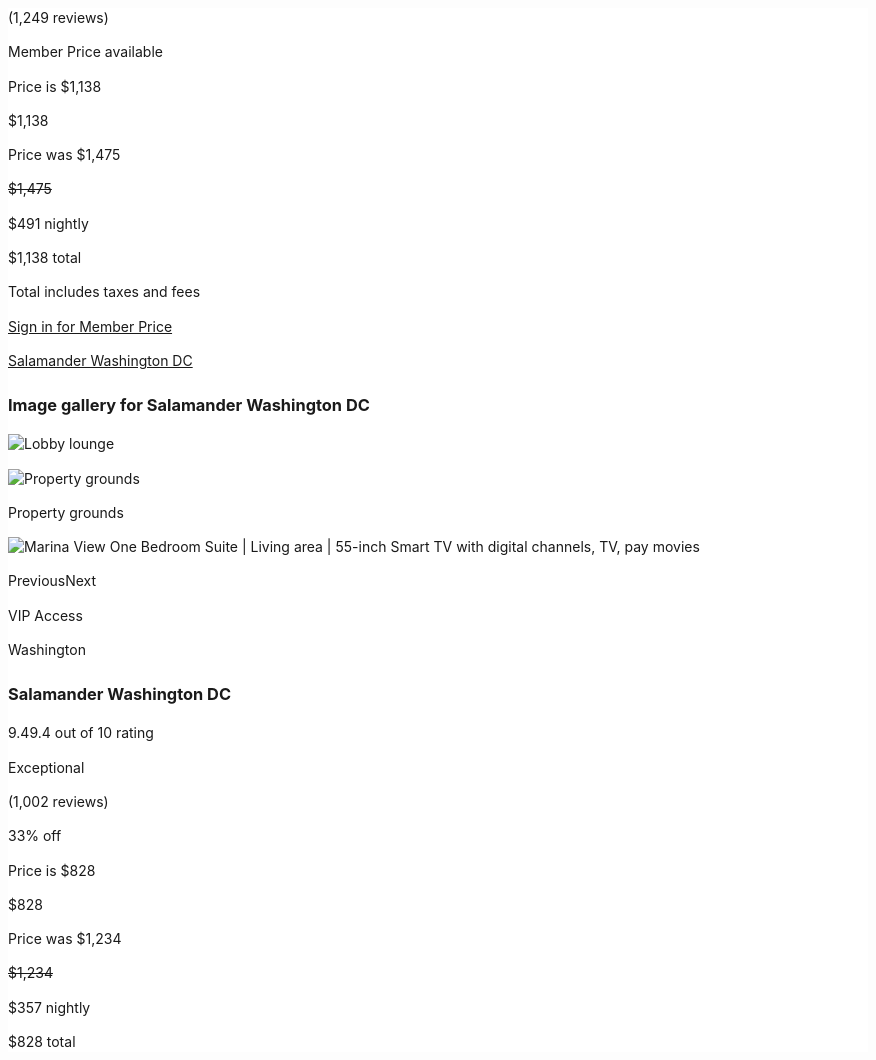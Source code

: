 (1,249 reviews)

Member Price available

Price is $1,138

$1,138

Price was $1,475

~~$1,475~~

$491 nightly

$1,138 total

Total includes taxes and fees

[Sign in for Member Price](https://www.expedia.com/user/signin?uurl=e3id%3Dredr%26rurl%3D%2FHotel-Search%3FstartDate%3D2025-05-23%26endDate%3D2025-05-25%26selected%3D7422476%26adults%3D2)

[Salamander Washington DC](https://www.expedia.com/Hotel-Search?startDate=2025-05-23&endDate=2025-05-25&selected=1044257&adults=2)

### Image gallery for Salamander Washington DC

![Lobby lounge](https://images.trvl-media.com/lodging/2000000/1050000/1044300/1044257/473a9874.jpg?impolicy=fcrop&w=600&h=400&p=1&q=high)

![Property grounds](https://images.trvl-media.com/lodging/2000000/1050000/1044300/1044257/1de9b080.jpg?impolicy=fcrop&w=600&h=400&p=1&q=high)

Property grounds

![Marina View One Bedroom Suite | Living area | 55-inch Smart TV with digital channels, TV, pay movies](https://images.trvl-media.com/lodging/2000000/1050000/1044300/1044257/ced23fb4.jpg?impolicy=fcrop&w=600&h=400&p=1&q=high)

PreviousNext

VIP Access

Washington

### Salamander Washington DC

9.49.4 out of 10 rating

Exceptional

(1,002 reviews)

33% off

Price is $828

$828

Price was $1,234

~~$1,234~~

$357 nightly

$828 total
